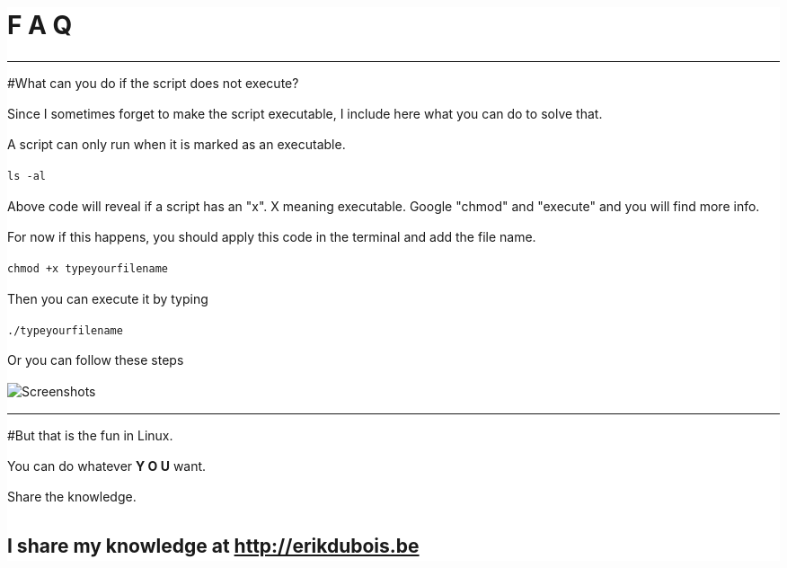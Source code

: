 # F  A  Q
--------------------

#What can you do if the script does not execute?

Since I sometimes forget to make the script executable, I include here what you can do to solve that.

A script can only run when it is marked as an executable.

	ls -al 

Above code will reveal if a script has an "x". X meaning executable.
Google "chmod" and "execute" and you will find more info.

For now if this happens, you should apply this code in the terminal and add the file name.

	chmod +x typeyourfilename

Then you can execute it by typing

	./typeyourfilename

Or you can follow these steps

![Screenshots](http://i.imgur.com/vXsOaFL.gif)


-------------------------------------------------
#But that is the fun in Linux.

You can do whatever <b>Y O U</b> want.

Share the knowledge.

I share my knowledge at http://erikdubois.be
--------------------------------------------------



